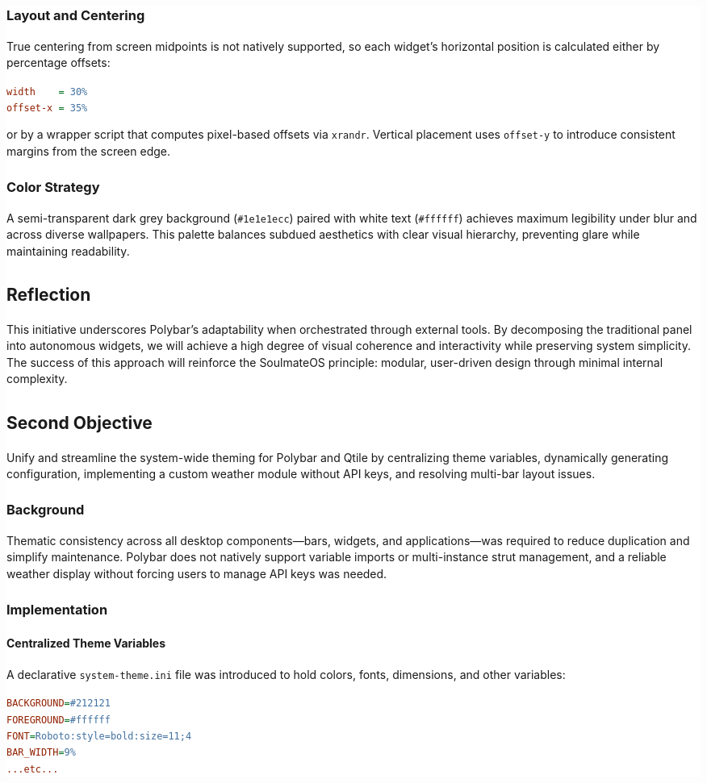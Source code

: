 ### Layout and Centering

True centering from screen midpoints is not natively supported, so each widget’s horizontal position is calculated either by percentage offsets:

```ini
width    = 30%
offset-x = 35%
```

or by a wrapper script that computes pixel-based offsets via `xrandr`. Vertical placement uses `offset-y` to introduce consistent margins from the screen edge.

### Color Strategy

A semi-transparent dark grey background (`#1e1e1ecc`) paired with white text (`#ffffff`) achieves maximum legibility under blur and across diverse wallpapers. This palette balances subdued aesthetics with clear visual hierarchy, preventing glare while maintaining readability.

## Reflection

This initiative underscores Polybar’s adaptability when orchestrated through external tools. By decomposing the traditional panel into autonomous widgets, we will achieve a high degree of visual coherence and interactivity while preserving system simplicity. The success of this approach will reinforce the SoulmateOS principle: modular, user-driven design through minimal internal complexity.

## Second Objective

Unify and streamline the system-wide theming for Polybar and Qtile by centralizing theme variables, dynamically generating configuration, implementing a custom weather module without API keys, and resolving multi-bar layout issues.

### Background

Thematic consistency across all desktop components—bars, widgets, and applications—was required to reduce duplication and simplify maintenance. Polybar does not natively support variable imports or multi-instance strut management, and a reliable weather display without forcing users to manage API keys was needed.

### Implementation

#### Centralized Theme Variables

A declarative `system-theme.ini` file was introduced to hold colors, fonts, dimensions, and other variables:

```ini
BACKGROUND=#212121
FOREGROUND=#ffffff
FONT=Roboto:style=bold:size=11;4
BAR_WIDTH=9%
...etc...
```
